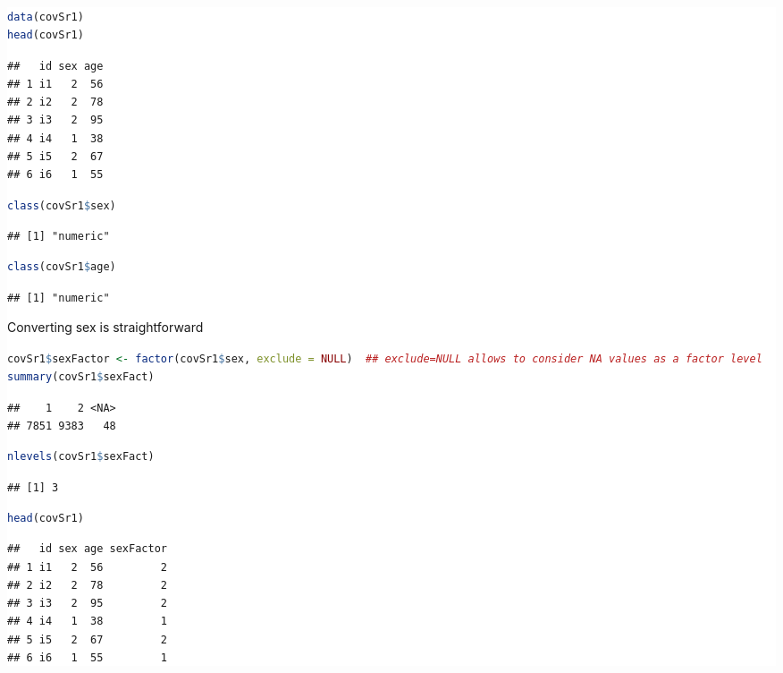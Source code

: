 
```r
data(covSr1)
head(covSr1)
```

```
##   id sex age
## 1 i1   2  56
## 2 i2   2  78
## 3 i3   2  95
## 4 i4   1  38
## 5 i5   2  67
## 6 i6   1  55
```

```r
class(covSr1$sex)
```

```
## [1] "numeric"
```

```r
class(covSr1$age)
```

```
## [1] "numeric"
```


Converting sex is straightforward

```r
covSr1$sexFactor <- factor(covSr1$sex, exclude = NULL)  ## exclude=NULL allows to consider NA values as a factor level
summary(covSr1$sexFact)
```

```
##    1    2 <NA> 
## 7851 9383   48
```

```r
nlevels(covSr1$sexFact)
```

```
## [1] 3
```

```r
head(covSr1)
```

```
##   id sex age sexFactor
## 1 i1   2  56         2
## 2 i2   2  78         2
## 3 i3   2  95         2
## 4 i4   1  38         1
## 5 i5   2  67         2
## 6 i6   1  55         1
```
